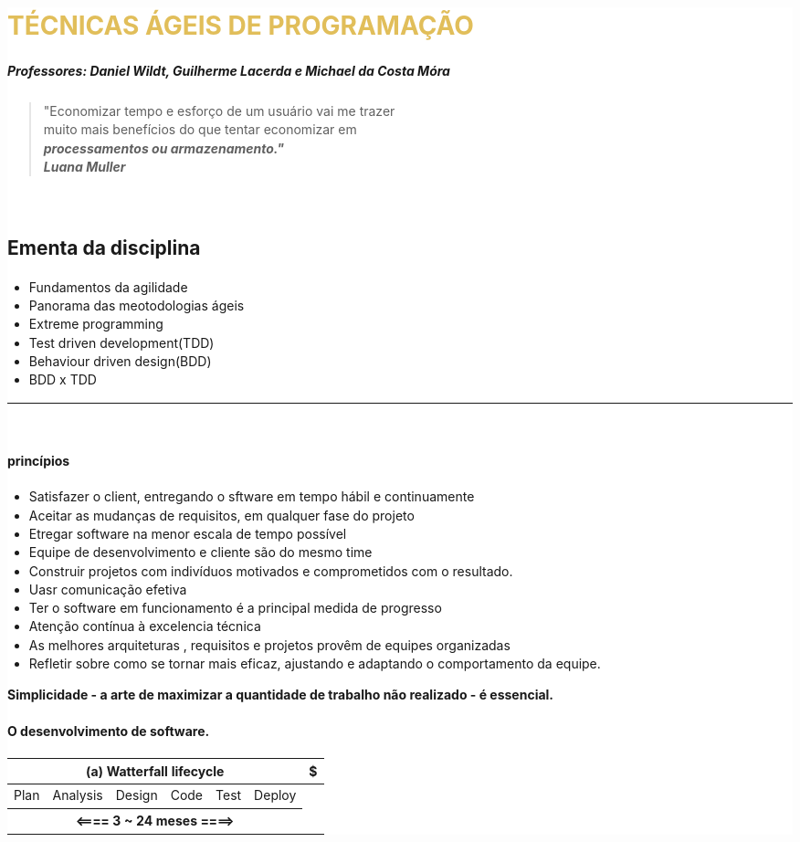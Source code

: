 
<h1 style="color: #E1BE5A;">TÉCNICAS ÁGEIS DE PROGRAMAÇÃO</h1>

##### Professores: Daniel Wildt, Guilherme Lacerda e Michael da Costa Móra


>"Economizar tempo e esforço de um usuário vai me trazer <br>
>muito mais benefícios do que tentar economizar em<br>
><i>**processamentos ou armazenamento."**</i><br>
>**<i>Luana Muller</i>**

<br>

## Ementa da disciplina

- Fundamentos da agilidade
- Panorama das meotodologias ágeis
- Extreme programming
- Test driven development(TDD)
- Behaviour driven design(BDD)
- BDD x TDD 
------------
<br>

#### princípios
-   Satisfazer o client, entregando o sftware em tempo hábil e continuamente
-   Aceitar as mudanças de requisitos, em qualquer fase do projeto
-   Etregar software na menor escala de tempo possível
-   Equipe de desenvolvimento e cliente são do mesmo time
-   Construir projetos com indivíduos motivados e comprometidos com o resultado.
-   Uasr comunicação efetiva
-   Ter o software em funcionamento é a principal medida de progresso
-   Atenção contínua à excelencia técnica
-   As melhores arquiteturas , requisitos e projetos provêm de equipes organizadas
-   Refletir sobre como se tornar mais eficaz, ajustando e adaptando o comportamento da equipe.

**Simplicidade - a arte de maximizar a quantidade de trabalho não realizado - é essencial.**

#### O desenvolvimento de software.

<table>
  <thead>
    <tr>
      <th colspan="6">(a) Watterfall lifecycle</th>
      <th colspan="1">$</th>
    </tr>
  </thead>
  <tbody>
    <tr>
      <td>Plan</td>
      <td>Analysis</td>
      <td>Design</td>
      <td>Code</td>
      <td>Test</td>
      <td>Deploy</td>
    </tr>
    <tr>
      <th colspan="6"><====    3 ~ 24 meses    ====></th>
    </tr>
  </tbody>
</table>

